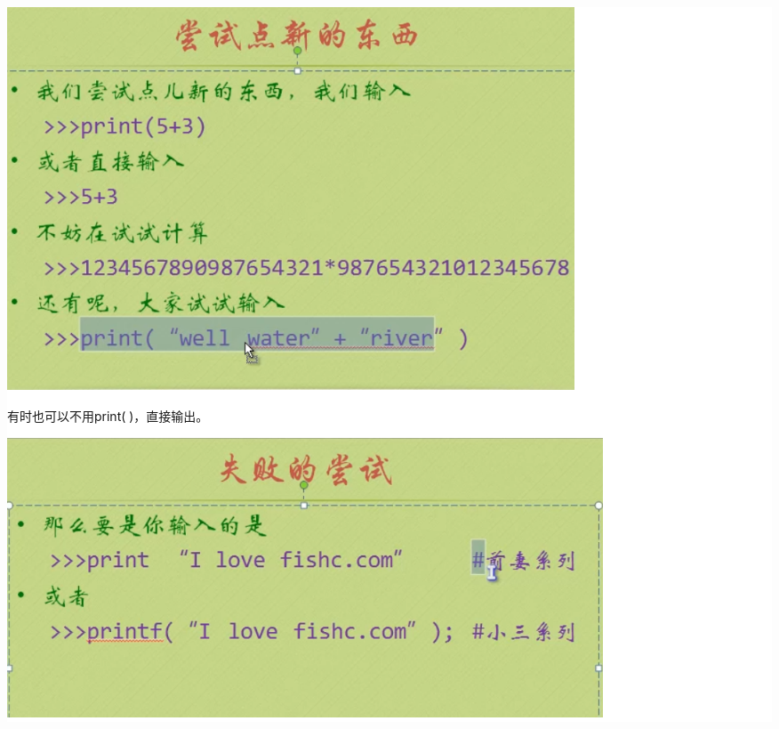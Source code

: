 <img src="pythonStudy.assets/image-20240423082529356.png" alt="image-20240423082529356" style="zoom:80%;" />

有时也可以不用print( )，直接输出。

<img src="pythonStudy.assets/image-20240423082439172.png" alt="image-20240423082439172" style="zoom:80%;" />
